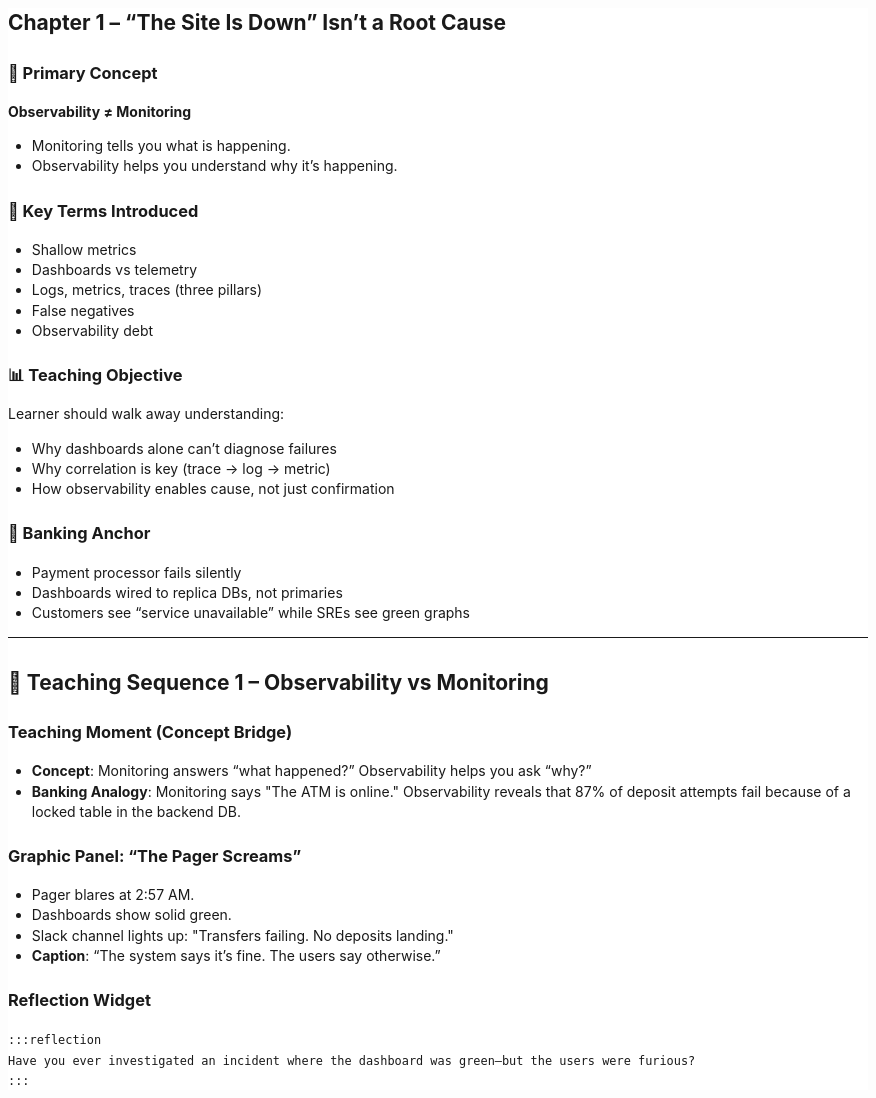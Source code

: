 ## Chapter 1 – “The Site Is Down” Isn’t a Root Cause

### 🧠 Primary Concept

**Observability ≠ Monitoring**

- Monitoring tells you what is happening.
- Observability helps you understand why it’s happening.

### 🧩 Key Terms Introduced

- Shallow metrics
- Dashboards vs telemetry
- Logs, metrics, traces (three pillars)
- False negatives
- Observability debt

### 📊 Teaching Objective

Learner should walk away understanding:

- Why dashboards alone can’t diagnose failures
- Why correlation is key (trace → log → metric)
- How observability enables cause, not just confirmation

### 🧱 Banking Anchor

- Payment processor fails silently
- Dashboards wired to replica DBs, not primaries
- Customers see “service unavailable” while SREs see green graphs

______________________________________________________________________

## 🧪 Teaching Sequence 1 – Observability vs Monitoring

### Teaching Moment (Concept Bridge)

- **Concept**: Monitoring answers “what happened?” Observability helps you ask “why?”
- **Banking Analogy**: Monitoring says "The ATM is online." Observability reveals that 87% of deposit attempts fail because of a locked table in the backend DB.

### Graphic Panel: “The Pager Screams”

- Pager blares at 2:57 AM.
- Dashboards show solid green.
- Slack channel lights up: "Transfers failing. No deposits landing."
- **Caption**: “The system says it’s fine. The users say otherwise.”

### Reflection Widget

```markdown
:::reflection
Have you ever investigated an incident where the dashboard was green—but the users were furious?
:::
```
